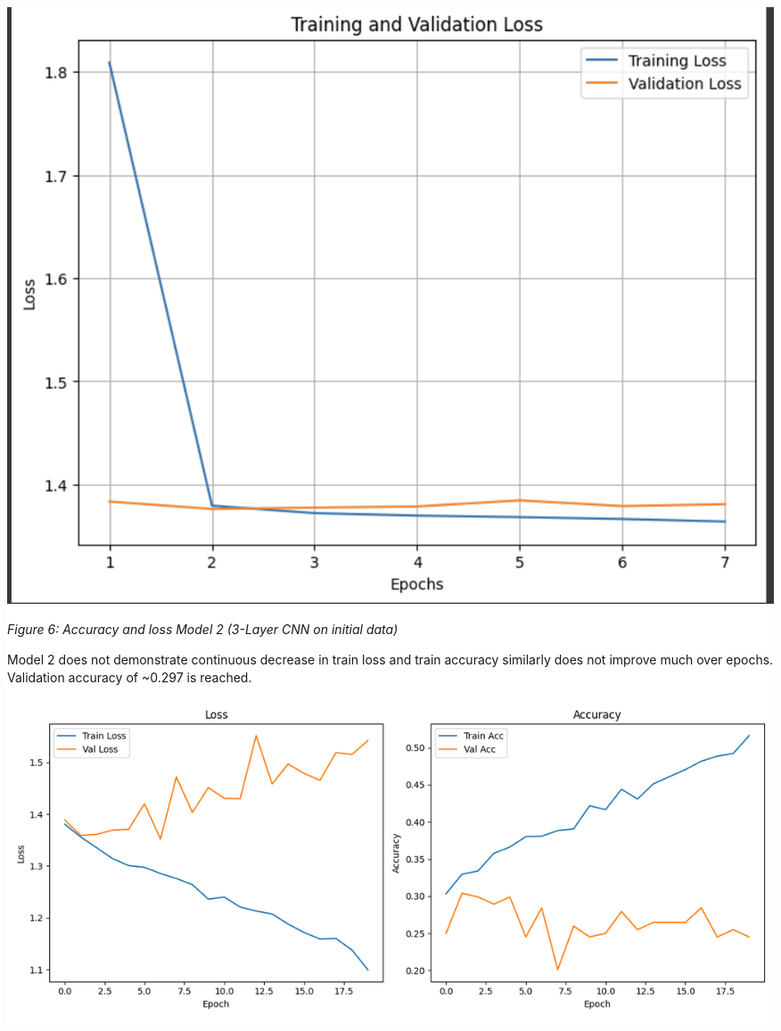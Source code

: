 ![Model 2 Loss](readme_images/model_loss2.png)

_Figure 6: Accuracy and loss Model 2 (3-Layer CNN on initial data)_

Model 2 does not demonstrate continuous decrease in train loss and train accuracy similarly does not improve much over epochs. Validation accuracy of ~0.297 is reached.

![Model 3 Acc+Loss](readme_images/ms5_resnet50.png)
